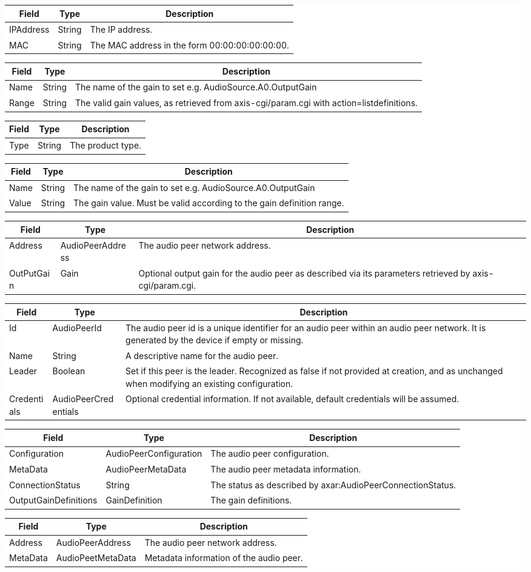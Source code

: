 | Field | Type | Description |
| --- | --- | --- |
| IPAddress | String | The IP address. |
| MAC | String | The MAC address in the form 00:00:00:00:00:00. |

| Field | Type | Description |
| --- | --- | --- |
| Name | String | The name of the gain to set e.g. AudioSource.A0.OutputGain |
| Range | String | The valid gain values, as retrieved from axis-cgi/param.cgi with action=listdefinitions. |

| Field | Type | Description |
| --- | --- | --- |
| Type | String | The product type. |

| Field | Type | Description |
| --- | --- | --- |
| Name | String | The name of the gain to set e.g. AudioSource.A0.OutputGain |
| Value | String | The gain value. Must be valid according to the gain definition range. |

| Field | Type | Description |
| --- | --- | --- |
| Address | AudioPeerAddress | The audio peer network address. |
| OutPutGain | Gain | Optional output gain for the audio peer as described via its parameters retrieved by axis-cgi/param.cgi. |

| Field | Type | Description |
| --- | --- | --- |
| Id | AudioPeerId | The audio peer id is a unique identifier for an audio peer within an audio peer network. It is generated by the device if empty or missing. |
| Name | String | A descriptive name for the audio peer. |
| Leader | Boolean | Set if this peer is the leader. Recognized as false if not provided at creation, and as unchanged when modifying an existing configuration. |
| Credentials | AudioPeerCredentials | Optional credential information. If not available, default credentials will be assumed. |

| Field | Type | Description |
| --- | --- | --- |
| Configuration | AudioPeerConfiguration | The audio peer configuration. |
| MetaData | AudioPeerMetaData | The audio peer metadata information. |
| ConnectionStatus | String | The status as described by axar:AudioPeerConnectionStatus. |
| OutputGainDefinitions | GainDefinition | The gain definitions. |

| Field | Type | Description |
| --- | --- | --- |
| Address | AudioPeerAddress | The audio peer network address. |
| MetaData | AudioPeetMetaData | Metadata information of the audio peer. |
